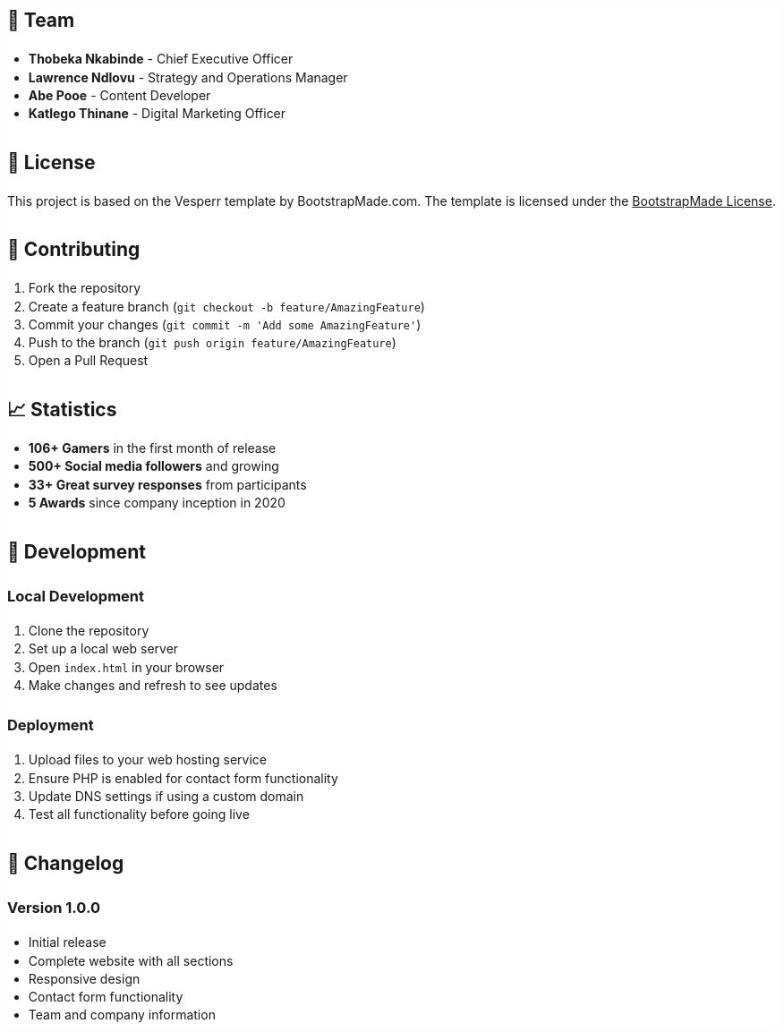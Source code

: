 ## 👥 Team

- **Thobeka Nkabinde** - Chief Executive Officer
- **Lawrence Ndlovu** - Strategy and Operations Manager
- **Abe Pooe** - Content Developer
- **Katlego Thinane** - Digital Marketing Officer

## 📄 License

This project is based on the Vesperr template by BootstrapMade.com. The template is licensed under the [BootstrapMade License](https://bootstrapmade.com/license/).

## 🤝 Contributing

1. Fork the repository
2. Create a feature branch (`git checkout -b feature/AmazingFeature`)
3. Commit your changes (`git commit -m 'Add some AmazingFeature'`)
4. Push to the branch (`git push origin feature/AmazingFeature`)
5. Open a Pull Request

## 📈 Statistics

- **106+ Gamers** in the first month of release
- **500+ Social media followers** and growing
- **33+ Great survey responses** from participants
- **5 Awards** since company inception in 2020

## 🔧 Development

### Local Development
1. Clone the repository
2. Set up a local web server
3. Open `index.html` in your browser
4. Make changes and refresh to see updates

### Deployment
1. Upload files to your web hosting service
2. Ensure PHP is enabled for contact form functionality
3. Update DNS settings if using a custom domain
4. Test all functionality before going live

## 📝 Changelog

### Version 1.0.0
- Initial release
- Complete website with all sections
- Responsive design
- Contact form functionality
- Team and company information
